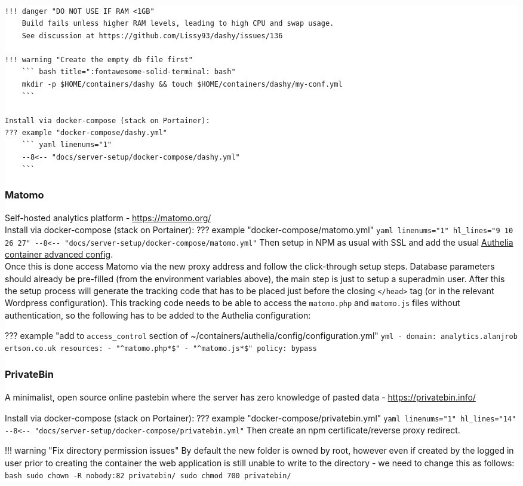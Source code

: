     !!! danger "DO NOT USE IF RAM <1GB"
        Build fails unless higher RAM levels, leading to high CPU and swap usage.  
        See discussion at https://github.com/Lissy93/dashy/issues/136

    !!! warning "Create the empty db file first"
        ``` bash title=":fontawesome-solid-terminal: bash"
        mkdir -p $HOME/containers/dashy && touch $HOME/containers/dashy/my-conf.yml
        ```

    Install via docker-compose (stack on Portainer):
    ??? example "docker-compose/dashy.yml" 
        ``` yaml linenums="1"
        --8<-- "docs/server-setup/docker-compose/dashy.yml"
        ```    

### Matomo 
Self-hosted analytics platform - https://matomo.org/  
Install via docker-compose (stack on Portainer):
??? example "docker-compose/matomo.yml" 
    ``` yaml linenums="1" hl_lines="9 10 26 27"
    --8<-- "docs/server-setup/docker-compose/matomo.yml"
    ```
Then setup in NPM as usual with SSL and add the usual [Authelia container advanced config](authelia_setup.md#nginx-proxy-manager-setup).  
Once this is done access Matomo via the new proxy address and follow the click-through setup steps. Database parameters should already be pre-filled (from the environment variables above), the main step is just to setup a superadmin user. After this the setup process will generate the tracking code that has to be placed just before the closing `</head>` tag (or in the relevant Wordpress configuration).  This tracking code needs to be able to access the `matomo.php` and `matomo.js` files without authentication, so the following has to be added to the Authelia configuration:

??? example "add to `access_control` section of ~/containers/authelia/config/configuration.yml"
    ``` yml
        - domain: analytics.alanjrobertson.co.uk
        resources:
            - "^matomo.php*$"
            - "^matomo.js*$"
        policy: bypass
    ```


### PrivateBin
A minimalist, open source online pastebin where the server has zero knowledge of pasted data - https://privatebin.info/

Install via docker-compose (stack on Portainer):
??? example "docker-compose/privatebin.yml" 
    ``` yaml linenums="1" hl_lines="14"
    --8<-- "docs/server-setup/docker-compose/privatebin.yml"
    ```
Then create an npm certificate/reverse proxy redirect.

!!! warning "Fix directory permission issues"
    By default the new folder is owned by root, however even if created by the logged in user prior to creating the container the web application is still unable to write to the directory - we need to change this as follows:
    ``` bash
    sudo chown -R nobody:82 privatebin/
    sudo chmod 700 privatebin/
    ```
